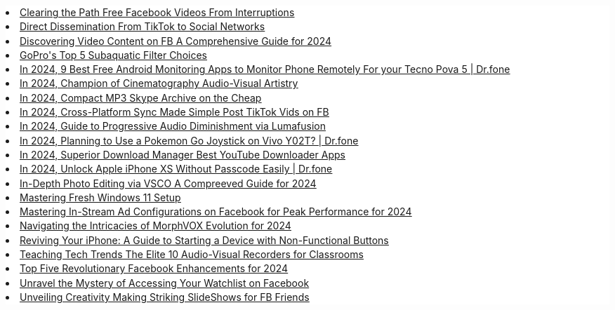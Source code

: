 <li><a href="https://facebook-video-files.techidaily.com/clearing-the-path-free-facebook-videos-from-interruptions/"><u>Clearing the Path  Free Facebook Videos From Interruptions</u></a></li>
<li><a href="https://facebook-video-files.techidaily.com/direct-dissemination-from-tiktok-to-social-networks/"><u>Direct Dissemination From TikTok to Social Networks</u></a></li>
<li><a href="https://facebook-video-files.techidaily.com/discovering-video-content-on-fb-a-comprehensive-guide-for-2024/"><u>Discovering Video Content on FB  A Comprehensive Guide for 2024</u></a></li>
<li><a href="https://extra-tips.techidaily.com/gopros-top-5-subaquatic-filter-choices/"><u>GoPro's Top 5 Subaquatic Filter Choices</u></a></li>
<li><a href="https://android-location.techidaily.com/in-2024-9-best-free-android-monitoring-apps-to-monitor-phone-remotely-for-your-tecno-pova-5-drfone-by-drfone-virtual/"><u>In 2024, 9 Best Free Android Monitoring Apps to Monitor Phone Remotely For your Tecno Pova 5 | Dr.fone</u></a></li>
<li><a href="https://youtube-sure.techidaily.com/24-champion-of-cinematography-audio-visual-artistry/"><u>In 2024, Champion of Cinematography  Audio-Visual Artistry</u></a></li>
<li><a href="https://screen-mirroring-recording.techidaily.com/in-2024-compact-mp3-skype-archive-on-the-cheap/"><u>In 2024, Compact MP3 Skype Archive on the Cheap</u></a></li>
<li><a href="https://facebook-video-files.techidaily.com/in-2024-cross-platform-sync-made-simple-post-tiktok-vids-on-fb/"><u>In 2024, Cross-Platform Sync Made Simple  Post TikTok Vids on FB</u></a></li>
<li><a href="https://some-knowledge.techidaily.com/in-2024-guide-to-progressive-audio-diminishment-via-lumafusion/"><u>In 2024, Guide to Progressive Audio Diminishment via Lumafusion</u></a></li>
<li><a href="https://change-location.techidaily.com/in-2024-planning-to-use-a-pokemon-go-joystick-on-vivo-y02t-drfone-by-drfone-virtual-android/"><u>In 2024, Planning to Use a Pokemon Go Joystick on Vivo Y02T? | Dr.fone</u></a></li>
<li><a href="https://facebook-video-files.techidaily.com/in-2024-superior-download-manager-best-youtube-downloader-apps/"><u>In 2024, Superior Download Manager  Best YouTube Downloader Apps</u></a></li>
<li><a href="https://iphone-unlock.techidaily.com/in-2024-unlock-apple-iphone-xs-without-passcode-easily-drfone-by-drfone-ios/"><u>In 2024, Unlock Apple iPhone XS Without Passcode Easily | Dr.fone</u></a></li>
<li><a href="https://some-knowledge.techidaily.com/in-depth-photo-editing-via-vsco-a-compreeved-guide-for-2024/"><u>In-Depth Photo Editing via VSCO  A Compreeved Guide for 2024</u></a></li>
<li><a href="https://win11.techidaily.com/mastering-fresh-windows-11-setup/"><u>Mastering Fresh Windows 11 Setup</u></a></li>
<li><a href="https://facebook-video-files.techidaily.com/mastering-in-stream-ad-configurations-on-facebook-for-peak-performance-for-2024/"><u>Mastering In-Stream Ad Configurations on Facebook for Peak Performance for 2024</u></a></li>
<li><a href="https://extra-guidance.techidaily.com/navigating-the-intricacies-of-morphvox-evolution-for-2024/"><u>Navigating the Intricacies of MorphVOX Evolution for 2024</u></a></li>
<li><a href="https://fox-that.techidaily.com/reviving-your-iphone-a-guide-to-starting-a-device-with-non-functional-buttons/"><u>Reviving Your iPhone: A Guide to Starting a Device with Non-Functional Buttons</u></a></li>
<li><a href="https://visual-screen-recording.techidaily.com/teaching-tech-trends-the-elite-10-audio-visual-recorders-for-classrooms/"><u>Teaching Tech Trends  The Elite 10 Audio-Visual Recorders for Classrooms</u></a></li>
<li><a href="https://facebook-video-files.techidaily.com/top-five-revolutionary-facebook-enhancements-for-2024/"><u>Top Five Revolutionary Facebook Enhancements for 2024</u></a></li>
<li><a href="https://facebook-video-content.techidaily.com/unravel-the-mystery-of-accessing-your-watchlist-on-facebook/"><u>Unravel the Mystery of Accessing Your Watchlist on Facebook</u></a></li>
<li><a href="https://facebook-video-files.techidaily.com/unveiling-creativity-making-striking-slideshows-for-fb-friends/"><u>Unveiling Creativity  Making Striking SlideShows for FB Friends</u></a></li>
</ul></div>
